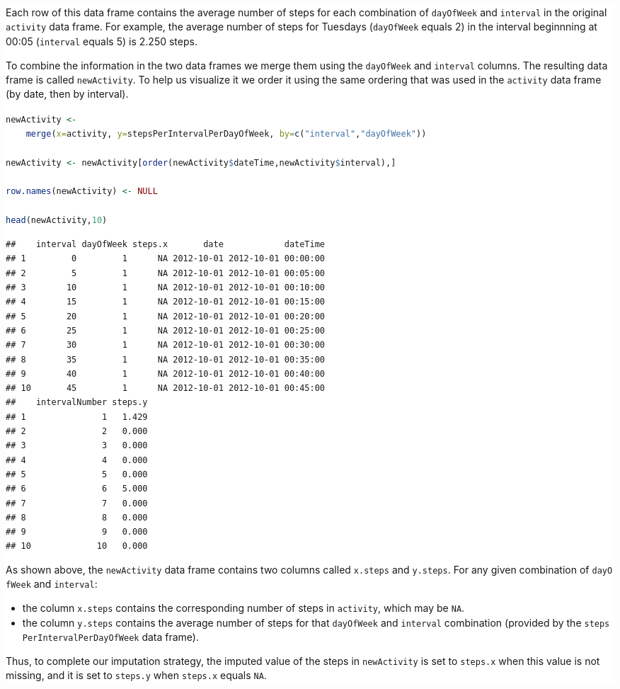 Each row of this data frame contains the average number of steps for each combination of `dayOfWeek` and `interval` in the original `activity` data frame. For example, the average number of steps for Tuesdays (`dayOfWeek` equals 2) in the interval beginnning at 00:05 (`interval` equals 5) is 2.250 steps.

To combine the information in the two data frames we merge them using the `dayOfWeek` and `interval` columns. The resulting data frame is called `newActivity`. To help us visualize it we order it using the same ordering that was used in the `activity` data frame (by date, then by interval). 

```r
newActivity <- 
    merge(x=activity, y=stepsPerIntervalPerDayOfWeek, by=c("interval","dayOfWeek"))

newActivity <- newActivity[order(newActivity$dateTime,newActivity$interval),]

row.names(newActivity) <- NULL

head(newActivity,10)
```

```
##    interval dayOfWeek steps.x       date            dateTime
## 1         0         1      NA 2012-10-01 2012-10-01 00:00:00
## 2         5         1      NA 2012-10-01 2012-10-01 00:05:00
## 3        10         1      NA 2012-10-01 2012-10-01 00:10:00
## 4        15         1      NA 2012-10-01 2012-10-01 00:15:00
## 5        20         1      NA 2012-10-01 2012-10-01 00:20:00
## 6        25         1      NA 2012-10-01 2012-10-01 00:25:00
## 7        30         1      NA 2012-10-01 2012-10-01 00:30:00
## 8        35         1      NA 2012-10-01 2012-10-01 00:35:00
## 9        40         1      NA 2012-10-01 2012-10-01 00:40:00
## 10       45         1      NA 2012-10-01 2012-10-01 00:45:00
##    intervalNumber steps.y
## 1               1   1.429
## 2               2   0.000
## 3               3   0.000
## 4               4   0.000
## 5               5   0.000
## 6               6   5.000
## 7               7   0.000
## 8               8   0.000
## 9               9   0.000
## 10             10   0.000
```

As shown above, the `newActivity` data frame contains two columns called `x.steps` and `y.steps`. For any given combination of `dayOfWeek` and `interval`: 
* the column `x.steps` contains the corresponding number of steps in `activity`, which may be `NA`.
* the column `y.steps` contains the average number of steps for that `dayOfWeek` and `interval` combination (provided by the `stepsPerIntervalPerDayOfWeek` data frame).

Thus, to complete our imputation strategy, the imputed value of the steps in `newActivity` is set to `steps.x` when this value is not missing, and it is set to `steps.y` when `steps.x` equals `NA`.

